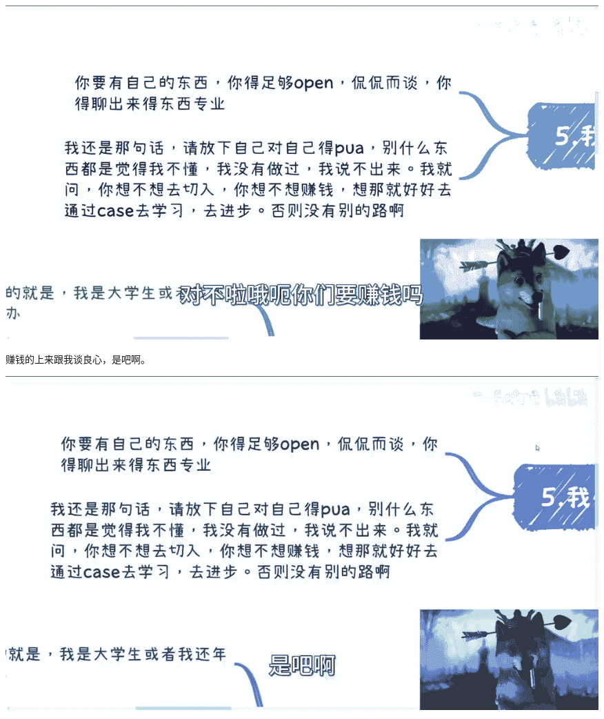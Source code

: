 ![](img/a55f5e0801576a1836fe1cb635a34fbf_27.png)

赚钱的上来跟我谈良心，是吧啊。

![](img/a55f5e0801576a1836fe1cb635a34fbf_29.png)
